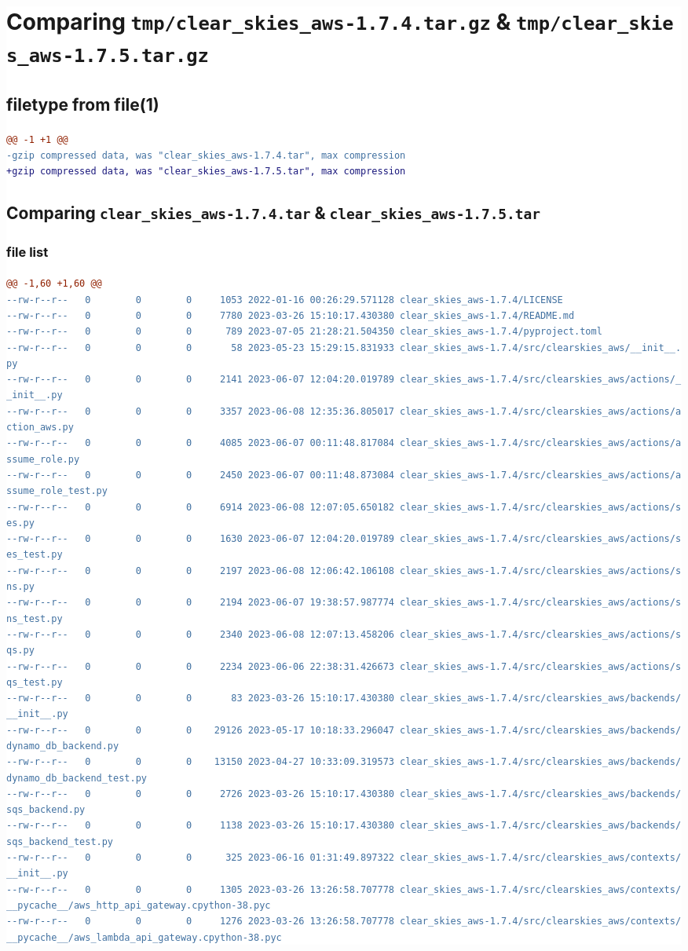 # Comparing `tmp/clear_skies_aws-1.7.4.tar.gz` & `tmp/clear_skies_aws-1.7.5.tar.gz`

## filetype from file(1)

```diff
@@ -1 +1 @@
-gzip compressed data, was "clear_skies_aws-1.7.4.tar", max compression
+gzip compressed data, was "clear_skies_aws-1.7.5.tar", max compression
```

## Comparing `clear_skies_aws-1.7.4.tar` & `clear_skies_aws-1.7.5.tar`

### file list

```diff
@@ -1,60 +1,60 @@
--rw-r--r--   0        0        0     1053 2022-01-16 00:26:29.571128 clear_skies_aws-1.7.4/LICENSE
--rw-r--r--   0        0        0     7780 2023-03-26 15:10:17.430380 clear_skies_aws-1.7.4/README.md
--rw-r--r--   0        0        0      789 2023-07-05 21:28:21.504350 clear_skies_aws-1.7.4/pyproject.toml
--rw-r--r--   0        0        0       58 2023-05-23 15:29:15.831933 clear_skies_aws-1.7.4/src/clearskies_aws/__init__.py
--rw-r--r--   0        0        0     2141 2023-06-07 12:04:20.019789 clear_skies_aws-1.7.4/src/clearskies_aws/actions/__init__.py
--rw-r--r--   0        0        0     3357 2023-06-08 12:35:36.805017 clear_skies_aws-1.7.4/src/clearskies_aws/actions/action_aws.py
--rw-r--r--   0        0        0     4085 2023-06-07 00:11:48.817084 clear_skies_aws-1.7.4/src/clearskies_aws/actions/assume_role.py
--rw-r--r--   0        0        0     2450 2023-06-07 00:11:48.873084 clear_skies_aws-1.7.4/src/clearskies_aws/actions/assume_role_test.py
--rw-r--r--   0        0        0     6914 2023-06-08 12:07:05.650182 clear_skies_aws-1.7.4/src/clearskies_aws/actions/ses.py
--rw-r--r--   0        0        0     1630 2023-06-07 12:04:20.019789 clear_skies_aws-1.7.4/src/clearskies_aws/actions/ses_test.py
--rw-r--r--   0        0        0     2197 2023-06-08 12:06:42.106108 clear_skies_aws-1.7.4/src/clearskies_aws/actions/sns.py
--rw-r--r--   0        0        0     2194 2023-06-07 19:38:57.987774 clear_skies_aws-1.7.4/src/clearskies_aws/actions/sns_test.py
--rw-r--r--   0        0        0     2340 2023-06-08 12:07:13.458206 clear_skies_aws-1.7.4/src/clearskies_aws/actions/sqs.py
--rw-r--r--   0        0        0     2234 2023-06-06 22:38:31.426673 clear_skies_aws-1.7.4/src/clearskies_aws/actions/sqs_test.py
--rw-r--r--   0        0        0       83 2023-03-26 15:10:17.430380 clear_skies_aws-1.7.4/src/clearskies_aws/backends/__init__.py
--rw-r--r--   0        0        0    29126 2023-05-17 10:18:33.296047 clear_skies_aws-1.7.4/src/clearskies_aws/backends/dynamo_db_backend.py
--rw-r--r--   0        0        0    13150 2023-04-27 10:33:09.319573 clear_skies_aws-1.7.4/src/clearskies_aws/backends/dynamo_db_backend_test.py
--rw-r--r--   0        0        0     2726 2023-03-26 15:10:17.430380 clear_skies_aws-1.7.4/src/clearskies_aws/backends/sqs_backend.py
--rw-r--r--   0        0        0     1138 2023-03-26 15:10:17.430380 clear_skies_aws-1.7.4/src/clearskies_aws/backends/sqs_backend_test.py
--rw-r--r--   0        0        0      325 2023-06-16 01:31:49.897322 clear_skies_aws-1.7.4/src/clearskies_aws/contexts/__init__.py
--rw-r--r--   0        0        0     1305 2023-03-26 13:26:58.707778 clear_skies_aws-1.7.4/src/clearskies_aws/contexts/__pycache__/aws_http_api_gateway.cpython-38.pyc
--rw-r--r--   0        0        0     1276 2023-03-26 13:26:58.707778 clear_skies_aws-1.7.4/src/clearskies_aws/contexts/__pycache__/aws_lambda_api_gateway.cpython-38.pyc
```